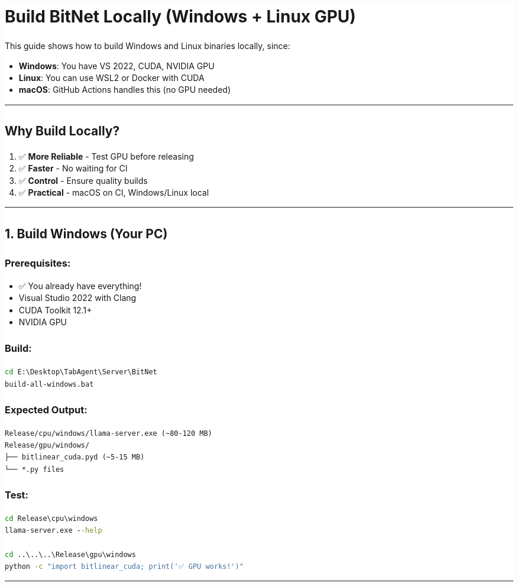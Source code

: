 # Build BitNet Locally (Windows + Linux GPU)

This guide shows how to build Windows and Linux binaries locally, since:
- **Windows**: You have VS 2022, CUDA, NVIDIA GPU
- **Linux**: You can use WSL2 or Docker with CUDA
- **macOS**: GitHub Actions handles this (no GPU needed)

---

## **Why Build Locally?**

1. ✅ **More Reliable** - Test GPU before releasing
2. ✅ **Faster** - No waiting for CI
3. ✅ **Control** - Ensure quality builds
4. ✅ **Practical** - macOS on CI, Windows/Linux local

---

## **1. Build Windows (Your PC)**

### **Prerequisites:**
- ✅ You already have everything!
- Visual Studio 2022 with Clang
- CUDA Toolkit 12.1+
- NVIDIA GPU

### **Build:**
```cmd
cd E:\Desktop\TabAgent\Server\BitNet
build-all-windows.bat
```

### **Expected Output:**
```
Release/cpu/windows/llama-server.exe (~80-120 MB)
Release/gpu/windows/
├── bitlinear_cuda.pyd (~5-15 MB)
└── *.py files
```

### **Test:**
```cmd
cd Release\cpu\windows
llama-server.exe --help

cd ..\..\..\Release\gpu\windows
python -c "import bitlinear_cuda; print('✅ GPU works!')"
```

---
